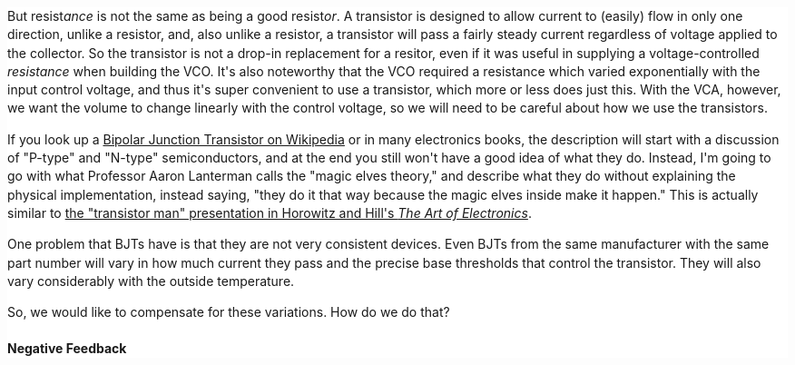 But resist<em>ance</em> is not the same as being a good resist<em>or</em>. A 
transistor is designed to allow current to (easily) flow in only one
direction, unlike a resistor, and, also unlike a resistor, a transistor will 
pass a fairly steady current regardless of voltage applied to the collector. 
So the transistor is not a drop-in replacement for a resitor, even if it was 
useful in supplying a 
voltage-controlled _resistance_ when building the VCO. It's also noteworthy that
the VCO required a resistance which varied exponentially with the input control
voltage, and thus it's super convenient to use a transistor, which more or less
does just this. With the VCA, however, we want the volume to change linearly 
with the control voltage, so we will need to be careful about how we use the 
transistors. 

If you look up a [Bipolar Junction Transistor on Wikipedia](https://en.wikipedia.org/wiki/Bipolar_junction_transistor)
or in many electronics books, the description will start with a discussion of
"P-type" and "N-type" semiconductors, and at the end you still won't have a 
good idea of what they do. Instead, I'm going to go with what Professor Aaron
Lanterman calls the "magic elves theory," and describe what they do without 
explaining the physical implementation, instead saying, "they do it that way 
because the magic elves inside make it happen." This is actually similar to 
[the "transistor man" presentation in Horowitz and Hill's _The Art of Electronics_](https://blog.adafruit.com/2015/06/17/the-original-full-size-negative-of-transistor-man-that-was-used-in-the-first-edition-of-art-of-electronics-photos-electronicsbook/).

One problem that BJTs have is that they are not very consistent devices. Even
BJTs from the same manufacturer with the same part number will vary in how much
current they pass and the precise base thresholds that control the transistor.
They will also vary considerably with the outside temperature.

So, we would like to compensate for these variations. How do we do that?

#### Negative Feedback

<figure class="inlineRight">
<a href="/images/synth/VCAManualNegativeFeedback.png">